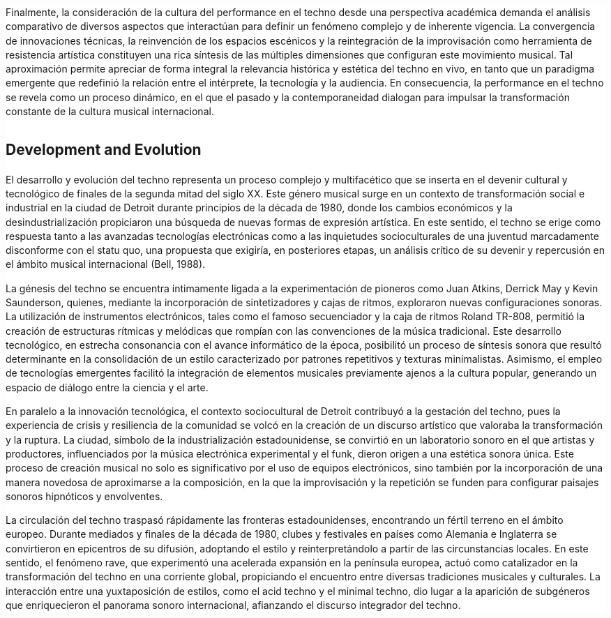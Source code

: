 Finalmente, la consideración de la cultura del performance en el techno desde una perspectiva
académica demanda el análisis comparativo de diversos aspectos que interactúan para definir un
fenómeno complejo y de inherente vigencia. La convergencia de innovaciones técnicas, la reinvención
de los espacios escénicos y la reintegración de la improvisación como herramienta de resistencia
artística constituyen una rica síntesis de las múltiples dimensiones que configuran este movimiento
musical. Tal aproximación permite apreciar de forma integral la relevancia histórica y estética del
techno en vivo, en tanto que un paradigma emergente que redefinió la relación entre el intérprete,
la tecnología y la audiencia. En consecuencia, la performance en el techno se revela como un proceso
dinámico, en el que el pasado y la contemporaneidad dialogan para impulsar la transformación
constante de la cultura musical internacional.

## Development and Evolution

El desarrollo y evolución del techno representa un proceso complejo y multifacético que se inserta
en el devenir cultural y tecnológico de finales de la segunda mitad del siglo XX. Este género
musical surge en un contexto de transformación social e industrial en la ciudad de Detroit durante
principios de la década de 1980, donde los cambios económicos y la desindustrialización propiciaron
una búsqueda de nuevas formas de expresión artística. En este sentido, el techno se erige como
respuesta tanto a las avanzadas tecnologías electrónicas como a las inquietudes socioculturales de
una juventud marcadamente disconforme con el statu quo, una propuesta que exigiría, en posteriores
etapas, un análisis crítico de su devenir y repercusión en el ámbito musical internacional (Bell,
1988).

La génesis del techno se encuentra íntimamente ligada a la experimentación de pioneros como Juan
Atkins, Derrick May y Kevin Saunderson, quienes, mediante la incorporación de sintetizadores y cajas
de ritmos, exploraron nuevas configuraciones sonoras. La utilización de instrumentos electrónicos,
tales como el famoso secuenciador y la caja de ritmos Roland TR-808, permitió la creación de
estructuras rítmicas y melódicas que rompían con las convenciones de la música tradicional. Este
desarrollo tecnológico, en estrecha consonancia con el avance informático de la época, posibilitó un
proceso de síntesis sonora que resultó determinante en la consolidación de un estilo caracterizado
por patrones repetitivos y texturas minimalistas. Asimismo, el empleo de tecnologías emergentes
facilitó la integración de elementos musicales previamente ajenos a la cultura popular, generando un
espacio de diálogo entre la ciencia y el arte.

En paralelo a la innovación tecnológica, el contexto sociocultural de Detroit contribuyó a la
gestación del techno, pues la experiencia de crisis y resiliencia de la comunidad se volcó en la
creación de un discurso artístico que valoraba la transformación y la ruptura. La ciudad, símbolo de
la industrialización estadounidense, se convirtió en un laboratorio sonoro en el que artistas y
productores, influenciados por la música electrónica experimental y el funk, dieron origen a una
estética sonora única. Este proceso de creación musical no solo es significativo por el uso de
equipos electrónicos, sino también por la incorporación de una manera novedosa de aproximarse a la
composición, en la que la improvisación y la repetición se funden para configurar paisajes sonoros
hipnóticos y envolventes.

La circulación del techno traspasó rápidamente las fronteras estadounidenses, encontrando un fértil
terreno en el ámbito europeo. Durante mediados y finales de la década de 1980, clubes y festivales
en países como Alemania e Inglaterra se convirtieron en epicentros de su difusión, adoptando el
estilo y reinterpretándolo a partir de las circunstancias locales. En este sentido, el fenómeno
rave, que experimentó una acelerada expansión en la península europea, actuó como catalizador en la
transformación del techno en una corriente global, propiciando el encuentro entre diversas
tradiciones musicales y culturales. La interacción entre una yuxtaposición de estilos, como el acid
techno y el minimal techno, dio lugar a la aparición de subgéneros que enriquecieron el panorama
sonoro internacional, afianzando el discurso integrador del techno.
